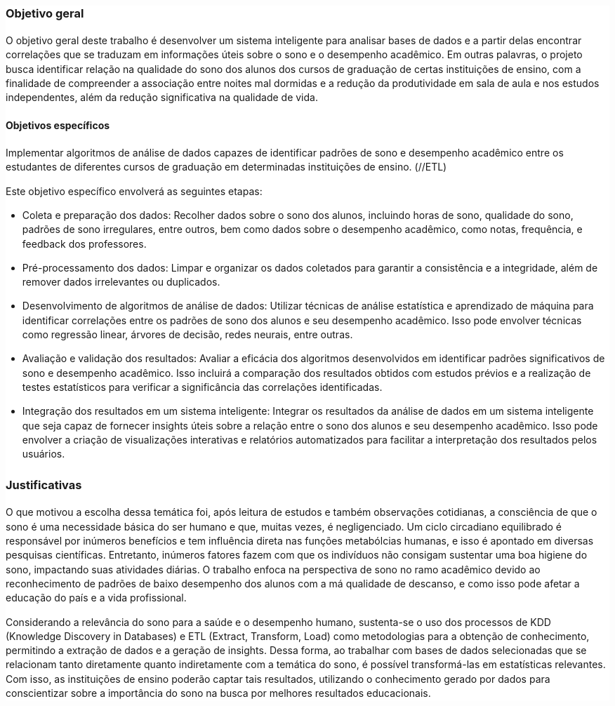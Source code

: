 ###    Objetivo geral

O objetivo geral deste trabalho é desenvolver um sistema inteligente para analisar bases de dados e a partir delas encontrar correlações que se traduzam em informações úteis sobre o sono e o desempenho acadêmico. Em outras palavras, o projeto busca identificar relação na qualidade do sono dos alunos dos cursos de graduação de certas instituições de ensino, com a finalidade de compreender a associação entre noites mal dormidas e a redução da produtividade em sala de aula e nos estudos independentes, além da redução significativa na qualidade de vida.

####    Objetivos específicos

Implementar algoritmos de análise de dados capazes de identificar padrões de sono e desempenho acadêmico entre os estudantes de diferentes cursos de graduação em determinadas instituições de ensino. (//ETL)

Este objetivo específico envolverá as seguintes etapas:

- Coleta e preparação dos dados: Recolher dados sobre o sono dos alunos, incluindo horas de sono, qualidade do sono, padrões de sono irregulares, entre outros, bem como dados sobre o desempenho acadêmico, como notas, frequência, e feedback dos professores.

- Pré-processamento dos dados: Limpar e organizar os dados coletados para garantir a consistência e a integridade, além de remover dados irrelevantes ou duplicados.

- Desenvolvimento de algoritmos de análise de dados: Utilizar técnicas de análise estatística e aprendizado de máquina para identificar correlações entre os padrões de sono dos alunos e seu desempenho acadêmico. Isso pode envolver técnicas como regressão linear, árvores de decisão, redes neurais, entre outras.

- Avaliação e validação dos resultados: Avaliar a eficácia dos algoritmos desenvolvidos em identificar padrões significativos de sono e desempenho acadêmico. Isso incluirá a comparação dos resultados obtidos com estudos prévios e a realização de testes estatísticos para verificar a significância das correlações identificadas.

- Integração dos resultados em um sistema inteligente: Integrar os resultados da análise de dados em um sistema inteligente que seja capaz de fornecer insights úteis sobre a relação entre o sono dos alunos e seu desempenho acadêmico. Isso pode envolver a criação de visualizações interativas e relatórios automatizados para facilitar a interpretação dos resultados pelos usuários.

###    Justificativas

O que motivou a escolha dessa temática foi, após leitura de estudos e também observações cotidianas, a consciência de que o sono é uma necessidade básica do ser humano e que, muitas vezes, é negligenciado. Um ciclo circadiano equilibrado é responsável por inúmeros benefícios e tem influência direta nas funções metabólcias humanas, e isso é apontado em diversas pesquisas científicas. Entretanto, inúmeros fatores fazem com que os indivíduos não consigam sustentar uma boa higiene do sono, impactando suas atividades diárias. O trabalho enfoca na perspectiva de sono no ramo acadêmico devido ao reconhecimento de padrões de baixo desempenho dos alunos com a má qualidade de descanso, e como isso pode afetar a educação do país e a vida profissional.

Considerando a relevância do sono para a saúde e o desempenho humano, sustenta-se o uso dos processos de KDD (Knowledge Discovery in Databases) e ETL (Extract, Transform, Load) como metodologias para a obtenção de conhecimento, permitindo a extração de dados e a geração de insights. Dessa forma, ao trabalhar com bases de dados selecionadas que se relacionam tanto diretamente quanto indiretamente com a temática do sono, é possível transformá-las em estatísticas relevantes. Com isso, as instituições de ensino poderão captar tais resultados, utilizando o conhecimento gerado por dados para conscientizar sobre a importância do sono na busca por melhores resultados educacionais.    
